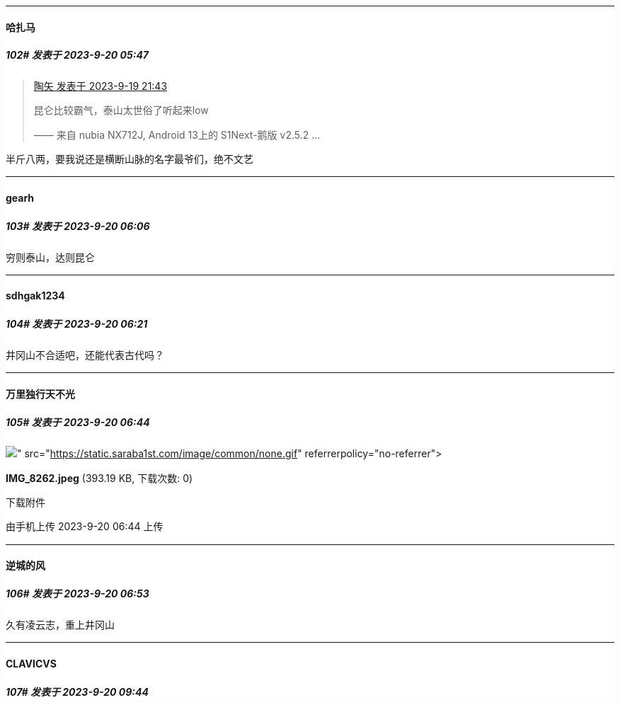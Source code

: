 
*****

####  哈扎马  
##### 102#       发表于 2023-9-20 05:47

<blockquote><a href="httphttps://bbs.saraba1st.com/2b/forum.php?mod=redirect&amp;goto=findpost&amp;pid=62462545&amp;ptid=2153398" target="_blank">陶矢 发表于 2023-9-19 21:43</a>

昆仑比较霸气，泰山太世俗了听起来low

—— 来自 nubia NX712J, Android 13上的 S1Next-鹅版 v2.5.2 ...</blockquote>
半斤八两，要我说还是横断山脉的名字最爷们，绝不文艺


*****

####  gearh  
##### 103#       发表于 2023-9-20 06:06

穷则泰山，达则昆仑


*****

####  sdhgak1234  
##### 104#       发表于 2023-9-20 06:21

井冈山不合适吧，还能代表古代吗？


*****

####  万里独行天不光  
##### 105#       发表于 2023-9-20 06:44

<img src="https://img.saraba1st.com/forum/202309/20/064424apceyzddbf9qdj99.jpeg" referrerpolicy="no-referrer">" src="https://static.saraba1st.com/image/common/none.gif" referrerpolicy="no-referrer">

<strong>IMG_8262.jpeg</strong> (393.19 KB, 下载次数: 0)

下载附件

由手机上传
2023-9-20 06:44 上传

*****

####  逆城的风  
##### 106#       发表于 2023-9-20 06:53

久有凌云志，重上井冈山


*****

####  CLAVICVS  
##### 107#       发表于 2023-9-20 09:44
